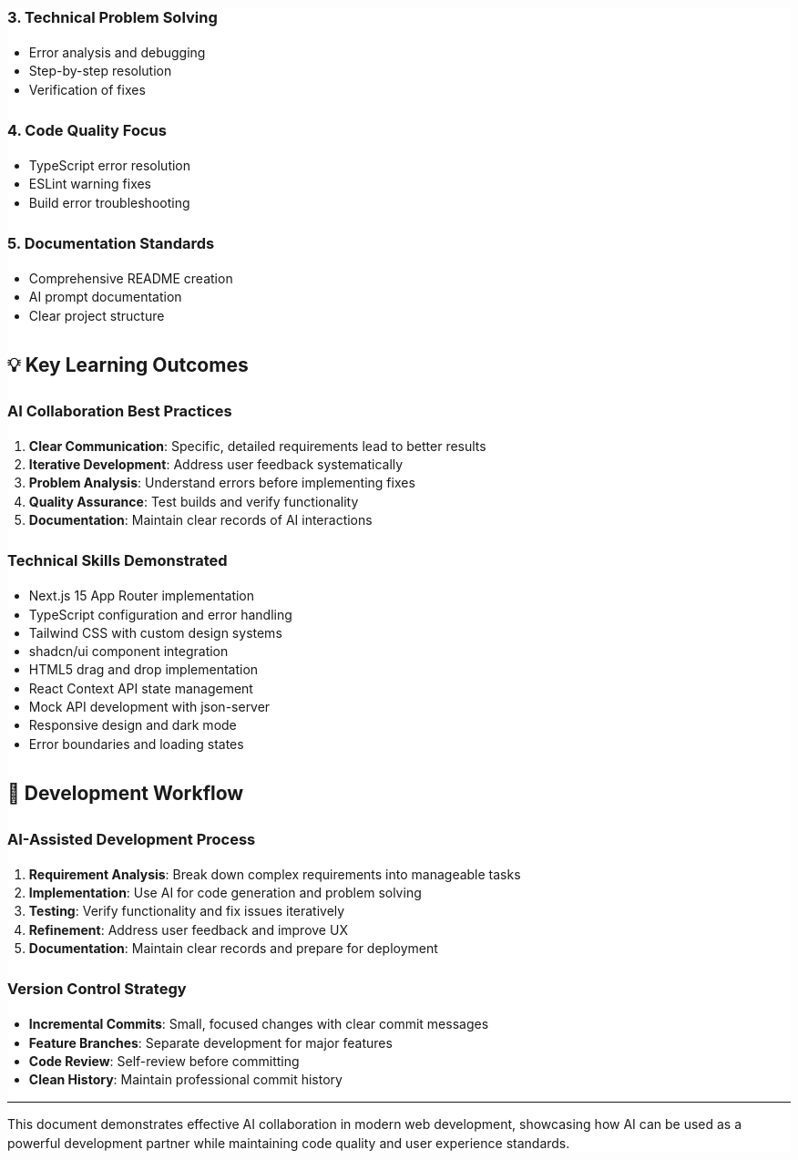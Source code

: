 ### 3. **Technical Problem Solving**
- Error analysis and debugging
- Step-by-step resolution
- Verification of fixes

### 4. **Code Quality Focus**
- TypeScript error resolution
- ESLint warning fixes
- Build error troubleshooting

### 5. **Documentation Standards**
- Comprehensive README creation
- AI prompt documentation
- Clear project structure

## 💡 Key Learning Outcomes

### AI Collaboration Best Practices
1. **Clear Communication**: Specific, detailed requirements lead to better results
2. **Iterative Development**: Address user feedback systematically
3. **Problem Analysis**: Understand errors before implementing fixes
4. **Quality Assurance**: Test builds and verify functionality
5. **Documentation**: Maintain clear records of AI interactions

### Technical Skills Demonstrated
- Next.js 15 App Router implementation
- TypeScript configuration and error handling
- Tailwind CSS with custom design systems
- shadcn/ui component integration
- HTML5 drag and drop implementation
- React Context API state management
- Mock API development with json-server
- Responsive design and dark mode
- Error boundaries and loading states

## 🔄 Development Workflow

### AI-Assisted Development Process
1. **Requirement Analysis**: Break down complex requirements into manageable tasks
2. **Implementation**: Use AI for code generation and problem solving
3. **Testing**: Verify functionality and fix issues iteratively
4. **Refinement**: Address user feedback and improve UX
5. **Documentation**: Maintain clear records and prepare for deployment

### Version Control Strategy
- **Incremental Commits**: Small, focused changes with clear commit messages
- **Feature Branches**: Separate development for major features
- **Code Review**: Self-review before committing
- **Clean History**: Maintain professional commit history

---

This document demonstrates effective AI collaboration in modern web development, showcasing how AI can be used as a powerful development partner while maintaining code quality and user experience standards.
